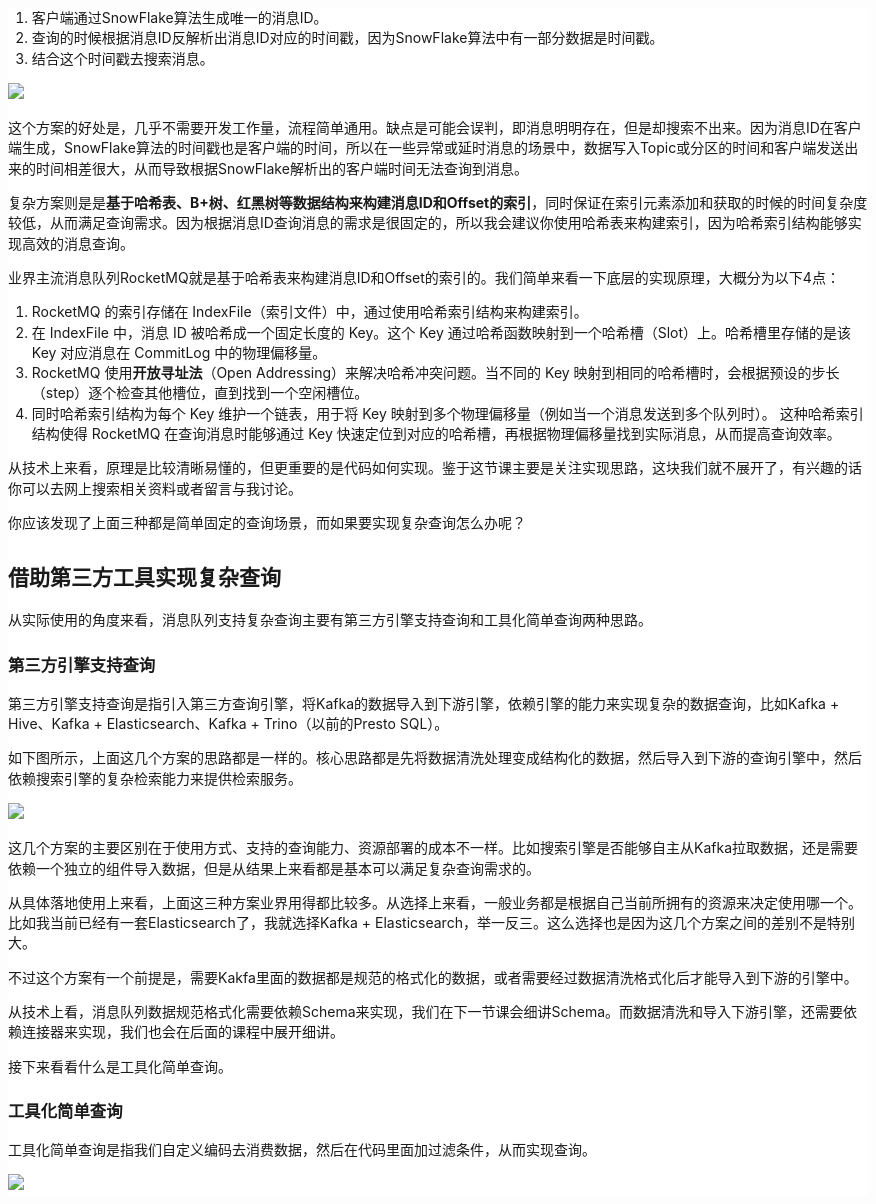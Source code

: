 1. 客户端通过SnowFlake算法生成唯一的消息ID。
2. 查询的时候根据消息ID反解析出消息ID对应的时间戳，因为SnowFlake算法中有一部分数据是时间戳。
3. 结合这个时间戳去搜索消息。

![](https://static001.geekbang.org/resource/image/c6/ed/c679dcdff8ac2bb0db76615a073c8ded.jpg?wh=10666x2654)

这个方案的好处是，几乎不需要开发工作量，流程简单通用。缺点是可能会误判，即消息明明存在，但是却搜索不出来。因为消息ID在客户端生成，SnowFlake算法的时间戳也是客户端的时间，所以在一些异常或延时消息的场景中，数据写入Topic或分区的时间和客户端发送出来的时间相差很大，从而导致根据SnowFlake解析出的客户端时间无法查询到消息。

复杂方案则是是**基于哈希表、B+树、红黑树等数据结构来构建消息ID和Offset的索引**，同时保证在索引元素添加和获取的时候的时间复杂度较低，从而满足查询需求。因为根据消息ID查询消息的需求是很固定的，所以我会建议你使用哈希表来构建索引，因为哈希索引结构能够实现高效的消息查询。

业界主流消息队列RocketMQ就是基于哈希表来构建消息ID和Offset的索引的。我们简单来看一下底层的实现原理，大概分为以下4点：

1. RocketMQ 的索引存储在 IndexFile（索引文件）中，通过使用哈希索引结构来构建索引。
2. 在 IndexFile 中，消息 ID 被哈希成一个固定长度的 Key。这个 Key 通过哈希函数映射到一个哈希槽（Slot）上。哈希槽里存储的是该 Key 对应消息在 CommitLog 中的物理偏移量。
3. RocketMQ 使用**开放寻址法**（Open Addressing）来解决哈希冲突问题。当不同的 Key 映射到相同的哈希槽时，会根据预设的步长（step）逐个检查其他槽位，直到找到一个空闲槽位。
4. 同时哈希索引结构为每个 Key 维护一个链表，用于将 Key 映射到多个物理偏移量（例如当一个消息发送到多个队列时）。 这种哈希索引结构使得 RocketMQ 在查询消息时能够通过 Key 快速定位到对应的哈希槽，再根据物理偏移量找到实际消息，从而提高查询效率。

从技术上来看，原理是比较清晰易懂的，但更重要的是代码如何实现。鉴于这节课主要是关注实现思路，这块我们就不展开了，有兴趣的话你可以去网上搜索相关资料或者留言与我讨论。

你应该发现了上面三种都是简单固定的查询场景，而如果要实现复杂查询怎么办呢？

## 借助第三方工具实现复杂查询

从实际使用的角度来看，消息队列支持复杂查询主要有第三方引擎支持查询和工具化简单查询两种思路。

### 第三方引擎支持查询

第三方引擎支持查询是指引入第三方查询引擎，将Kafka的数据导入到下游引擎，依赖引擎的能力来实现复杂的数据查询，比如Kafka + Hive、Kafka + Elasticsearch、Kafka + Trino（以前的Presto SQL）。

如下图所示，上面这几个方案的思路都是一样的。核心思路都是先将数据清洗处理变成结构化的数据，然后导入到下游的查询引擎中，然后依赖搜索引擎的复杂检索能力来提供检索服务。

![](https://static001.geekbang.org/resource/image/9e/ac/9e581fdb6794e3318ce2d4cc113bbaac.jpg?wh=10666x3836)

这几个方案的主要区别在于使用方式、支持的查询能力、资源部署的成本不一样。比如搜索引擎是否能够自主从Kafka拉取数据，还是需要依赖一个独立的组件导入数据，但是从结果上来看都是基本可以满足复杂查询需求的。

从具体落地使用上来看，上面这三种方案业界用得都比较多。从选择上来看，一般业务都是根据自己当前所拥有的资源来决定使用哪一个。比如我当前已经有一套Elasticsearch了，我就选择Kafka + Elasticsearch，举一反三。这么选择也是因为这几个方案之间的差别不是特别大。

不过这个方案有一个前提是，需要Kakfa里面的数据都是规范的格式化的数据，或者需要经过数据清洗格式化后才能导入到下游的引擎中。

从技术上看，消息队列数据规范格式化需要依赖Schema来实现，我们在下一节课会细讲Schema。而数据清洗和导入下游引擎，还需要依赖连接器来实现，我们也会在后面的课程中展开细讲。

接下来看看什么是工具化简单查询。

### 工具化简单查询

工具化简单查询是指我们自定义编码去消费数据，然后在代码里面加过滤条件，从而实现查询。

![](https://static001.geekbang.org/resource/image/2f/3d/2fa545059805eb1040990c7a3c05123d.jpg?wh=10666x3438)
